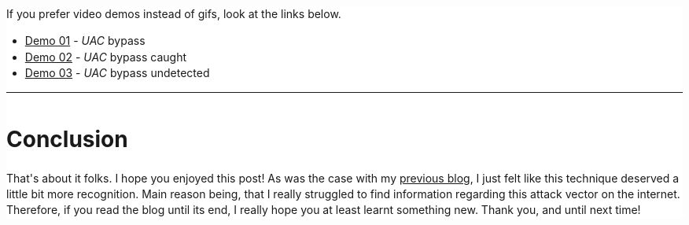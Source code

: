 If you prefer video demos instead of gifs, look at the links below.
- <a href="/img/blog/utilizing-progids-for-uac-bypasses/02,5-FodHelperBypassDemo.mp4" target="_blank">Demo 01</a> - *UAC* bypass
- <a href="/img/blog/utilizing-progids-for-uac-bypasses/05,5-Caught.mp4" target="_blank">Demo 02</a> - *UAC* bypass caught
- <a href="/img/blog/utilizing-progids-for-uac-bypasses/06-Evaded.mp4" target="_blank">Demo 03</a> - *UAC* bypass undetected

***

# Conclusion
That's about it folks. I hope you enjoyed this post! As was the case with my <a href="/redteam/abusing-lnk-features-for-initial-access-and-persistence" target="_blank"> previous blog</a>, I just felt like this technique deserved a little bit more recognition. Main reason being, that I really struggled to find information regarding this attack vector on the internet. Therefore, if you read the blog until its end, I really hope you at least learnt something new. Thank you, and until next time!